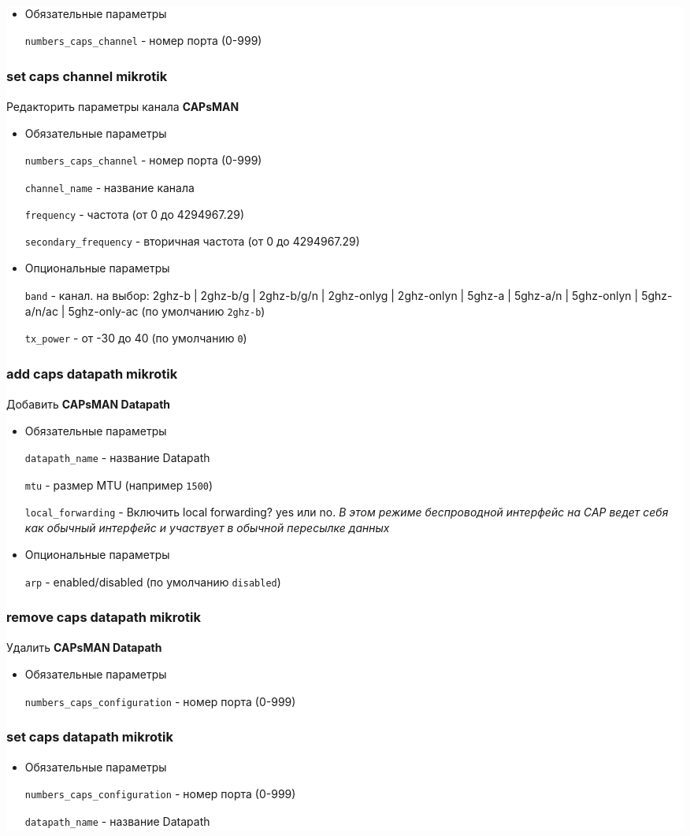 - Обязательные параметры

  `numbers_caps_channel` - номер порта (0-999)

### set caps channel mikrotik

Редакторить параметры канала **CAPsMAN**

- Обязательные параметры

  `numbers_caps_channel` - номер порта (0-999)
  
  `channel_name` - название канала

  `frequency` - частота (от 0 до 4294967.29)

  `secondary_frequency` - вторичная частота (от 0 до 4294967.29)

- Опциональные параметры

  `band` - канал. на выбор: 2ghz-b | 2ghz-b/g | 2ghz-b/g/n | 2ghz-onlyg | 2ghz-onlyn | 5ghz-a | 5ghz-a/n | 5ghz-onlyn |
  5ghz-a/n/ac | 5ghz-only-ac (по умолчанию `2ghz-b`)

  `tx_power` - от -30 до 40 (по умолчанию `0`)

### add caps datapath mikrotik

Добавить **CAPsMAN Datapath**

- Обязательные параметры

  `datapath_name` - название Datapath

  `mtu` - размер MTU (например `1500`)

  `local_forwarding` - Включить local forwarding? yes или no. 
  *В этом режиме беспроводной интерфейс на CAP ведет себя как обычный интерфейс и участвует в обычной пересылке данных*
  
- Опциональные параметры

  `arp` - enabled/disabled (по умолчанию `disabled`)


### remove caps datapath mikrotik

Удалить **CAPsMAN Datapath**

- Обязательные параметры

  `numbers_caps_configuration` - номер порта (0-999)

### set caps datapath mikrotik

- Обязательные параметры

  `numbers_caps_configuration` - номер порта (0-999)
  
  `datapath_name` - название Datapath

